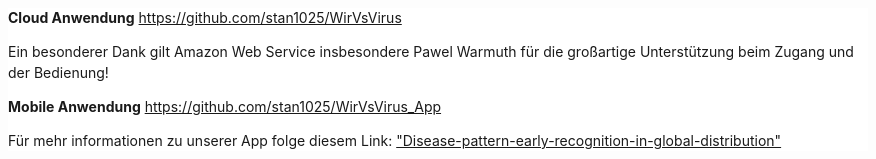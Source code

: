 **Cloud Anwendung**
https://github.com/stan1025/WirVsVirus

Ein besonderer Dank gilt Amazon Web Service insbesondere Pawel Warmuth für die großartige Unterstützung beim Zugang und der Bedienung!

**Mobile Anwendung**
https://github.com/stan1025/WirVsVirus_App


Für mehr informationen zu unserer App folge diesem Link: ["Disease-pattern-early-recognition-in-global-distribution"](https://devpost.com/software/disease-pattern-early-recognition-in-global-distribution#updates)

